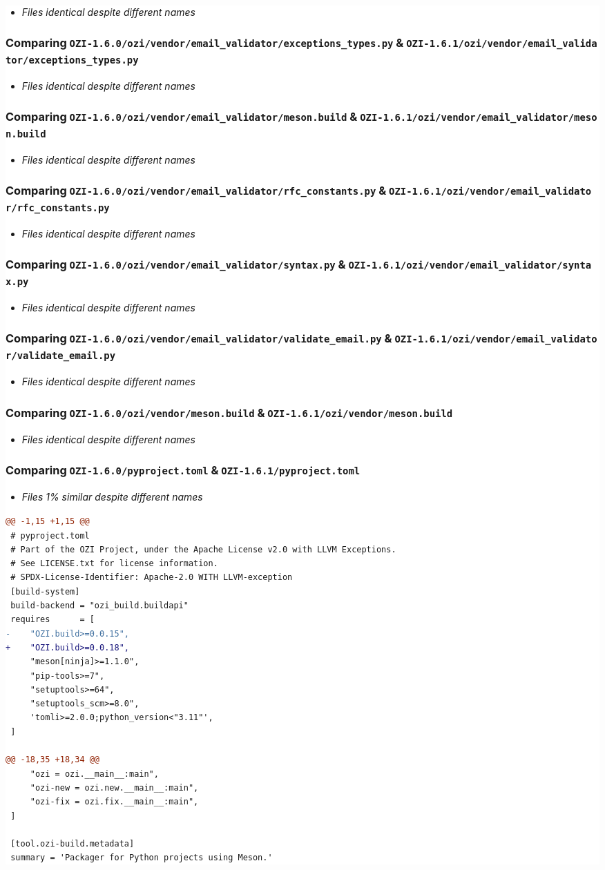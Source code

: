  * *Files identical despite different names*

### Comparing `OZI-1.6.0/ozi/vendor/email_validator/exceptions_types.py` & `OZI-1.6.1/ozi/vendor/email_validator/exceptions_types.py`

 * *Files identical despite different names*

### Comparing `OZI-1.6.0/ozi/vendor/email_validator/meson.build` & `OZI-1.6.1/ozi/vendor/email_validator/meson.build`

 * *Files identical despite different names*

### Comparing `OZI-1.6.0/ozi/vendor/email_validator/rfc_constants.py` & `OZI-1.6.1/ozi/vendor/email_validator/rfc_constants.py`

 * *Files identical despite different names*

### Comparing `OZI-1.6.0/ozi/vendor/email_validator/syntax.py` & `OZI-1.6.1/ozi/vendor/email_validator/syntax.py`

 * *Files identical despite different names*

### Comparing `OZI-1.6.0/ozi/vendor/email_validator/validate_email.py` & `OZI-1.6.1/ozi/vendor/email_validator/validate_email.py`

 * *Files identical despite different names*

### Comparing `OZI-1.6.0/ozi/vendor/meson.build` & `OZI-1.6.1/ozi/vendor/meson.build`

 * *Files identical despite different names*

### Comparing `OZI-1.6.0/pyproject.toml` & `OZI-1.6.1/pyproject.toml`

 * *Files 1% similar despite different names*

```diff
@@ -1,15 +1,15 @@
 # pyproject.toml
 # Part of the OZI Project, under the Apache License v2.0 with LLVM Exceptions.
 # See LICENSE.txt for license information.
 # SPDX-License-Identifier: Apache-2.0 WITH LLVM-exception
 [build-system]
 build-backend = "ozi_build.buildapi"
 requires      = [
-    "OZI.build>=0.0.15",
+    "OZI.build>=0.0.18",
     "meson[ninja]>=1.1.0",
     "pip-tools>=7",
     "setuptools>=64",
     "setuptools_scm>=8.0",
     'tomli>=2.0.0;python_version<"3.11"',
 ]
 
@@ -18,35 +18,34 @@
     "ozi = ozi.__main__:main",
     "ozi-new = ozi.new.__main__:main",
     "ozi-fix = ozi.fix.__main__:main",
 ]
 
 [tool.ozi-build.metadata]
 summary = 'Packager for Python projects using Meson.'
```